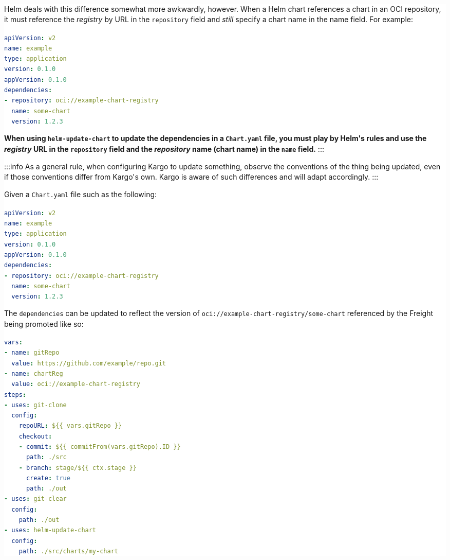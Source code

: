 Helm deals with this difference somewhat more awkwardly, however. When a Helm
chart references a chart in an OCI repository, it must reference the _registry_
by URL in the `repository` field and _still_ specify a chart name in the name
field. For example:

```yaml
apiVersion: v2
name: example
type: application
version: 0.1.0
appVersion: 0.1.0
dependencies:
- repository: oci://example-chart-registry
  name: some-chart
  version: 1.2.3
```

__When using `helm-update-chart` to update the dependencies in a `Chart.yaml`
file, you must play by Helm's rules and use the _registry_ URL in the
`repository` field and the _repository_ name (chart name) in the `name` field.__
:::

:::info
As a general rule, when configuring Kargo to update something, observe the
conventions of the thing being updated, even if those conventions differ from
Kargo's own. Kargo is aware of such differences and will adapt accordingly.
:::

Given a `Chart.yaml` file such as the following:

```yaml
apiVersion: v2
name: example
type: application
version: 0.1.0
appVersion: 0.1.0
dependencies:
- repository: oci://example-chart-registry
  name: some-chart
  version: 1.2.3
```

The `dependencies` can be updated to reflect the version of
`oci://example-chart-registry/some-chart` referenced by the Freight being
promoted like so:

```yaml
vars:
- name: gitRepo
  value: https://github.com/example/repo.git
- name: chartReg
  value: oci://example-chart-registry
steps:
- uses: git-clone
  config:
    repoURL: ${{ vars.gitRepo }}
    checkout:
    - commit: ${{ commitFrom(vars.gitRepo).ID }}
      path: ./src
    - branch: stage/${{ ctx.stage }}
      create: true
      path: ./out
- uses: git-clear
  config:
    path: ./out
- uses: helm-update-chart
  config:
    path: ./src/charts/my-chart
```